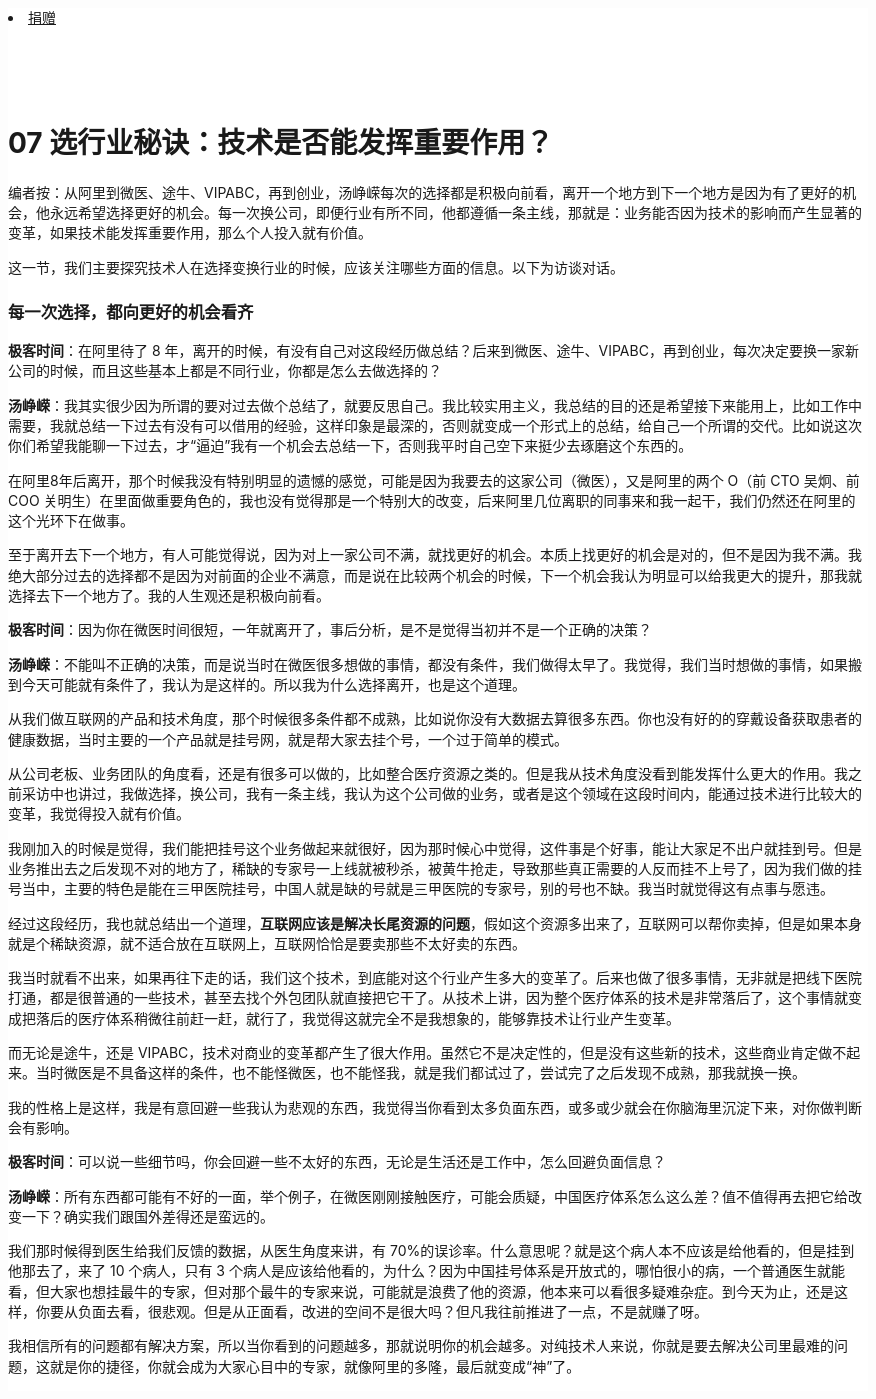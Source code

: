 </li>
<li><a href="/assets/捐赠.md">捐赠</a></li>
</ul>
</div>
</div>
<div class="sidebar-toggle" onclick="sidebar_toggle()" onmouseleave="remove_inner()" onmouseover="add_inner()">
<div class="sidebar-toggle-inner"></div>
</div>
<div class="off-canvas-content">
<div class="columns">
<div class="column col-12 col-lg-12">
<div class="book-navbar">
<header class="navbar">
<section class="navbar-section">
<a onclick="open_sidebar()">
<i class="icon icon-menu"></i>
</a>
</section>
</header>
</div>
<div class="book-content" style="max-width: 960px; margin: 0 auto;
    overflow-x: auto;
    overflow-y: hidden;">
<div class="book-post">

<p align="center" id="tip"></p>
<h1 class="title" data-id="07 选行业秘诀：技术是否能发挥重要作用？" id="title">07 选行业秘诀：技术是否能发挥重要作用？</h1>
<div><p>编者按：从阿里到微医、途牛、VIPABC，再到创业，汤峥嵘每次的选择都是积极向前看，离开一个地方到下一个地方是因为有了更好的机会，他永远希望选择更好的机会。每一次换公司，即便行业有所不同，他都遵循一条主线，那就是：业务能否因为技术的影响而产生显著的变革，如果技术能发挥重要作用，那么个人投入就有价值。</p>
<p>这一节，我们主要探究技术人在选择变换行业的时候，应该关注哪些方面的信息。以下为访谈对话。</p>
<h3 id="每一次选择-都向更好的机会看齐">每一次选择，都向更好的机会看齐</h3>
<p><strong>极客时间</strong>：在阿里待了 8 年，离开的时候，有没有自己对这段经历做总结？后来到微医、途牛、VIPABC，再到创业，每次决定要换一家新公司的时候，而且这些基本上都是不同行业，你都是怎么去做选择的？</p>
<p><strong>汤峥嵘</strong>：我其实很少因为所谓的要对过去做个总结了，就要反思自己。我比较实用主义，我总结的目的还是希望接下来能用上，比如工作中需要，我就总结一下过去有没有可以借用的经验，这样印象是最深的，否则就变成一个形式上的总结，给自己一个所谓的交代。比如说这次你们希望我能聊一下过去，才“逼迫”我有一个机会去总结一下，否则我平时自己空下来挺少去琢磨这个东西的。</p>
<p>在阿里8年后离开，那个时候我没有特别明显的遗憾的感觉，可能是因为我要去的这家公司（微医），又是阿里的两个 O（前 CTO 吴炯、前 COO 关明生）在里面做重要角色的，我也没有觉得那是一个特别大的改变，后来阿里几位离职的同事来和我一起干，我们仍然还在阿里的这个光环下在做事。</p>
<p>至于离开去下一个地方，有人可能觉得说，因为对上一家公司不满，就找更好的机会。本质上找更好的机会是对的，但不是因为我不满。我绝大部分过去的选择都不是因为对前面的企业不满意，而是说在比较两个机会的时候，下一个机会我认为明显可以给我更大的提升，那我就选择去下一个地方了。我的人生观还是积极向前看。</p>
<p><strong>极客时间</strong>：因为你在微医时间很短，一年就离开了，事后分析，是不是觉得当初并不是一个正确的决策？</p>
<p><strong>汤峥嵘</strong>：不能叫不正确的决策，而是说当时在微医很多想做的事情，都没有条件，我们做得太早了。我觉得，我们当时想做的事情，如果搬到今天可能就有条件了，我认为是这样的。所以我为什么选择离开，也是这个道理。</p>
<p>从我们做互联网的产品和技术角度，那个时候很多条件都不成熟，比如说你没有大数据去算很多东西。你也没有好的的穿戴设备获取患者的健康数据，当时主要的一个产品就是挂号网，就是帮大家去挂个号，一个过于简单的模式。</p>
<p>从公司老板、业务团队的角度看，还是有很多可以做的，比如整合医疗资源之类的。但是我从技术角度没看到能发挥什么更大的作用。我之前采访中也讲过，我做选择，换公司，我有一条主线，我认为这个公司做的业务，或者是这个领域在这段时间内，能通过技术进行比较大的变革，我觉得投入就有价值。</p>
<p>我刚加入的时候是觉得，我们能把挂号这个业务做起来就很好，因为那时候心中觉得，这件事是个好事，能让大家足不出户就挂到号。但是业务推出去之后发现不对的地方了，稀缺的专家号一上线就被秒杀，被黄牛抢走，导致那些真正需要的人反而挂不上号了，因为我们做的挂号当中，主要的特色是能在三甲医院挂号，中国人就是缺的号就是三甲医院的专家号，别的号也不缺。我当时就觉得这有点事与愿违。</p>
<p>经过这段经历，我也就总结出一个道理，<strong>互联网应该是解决长尾资源的问题</strong>，假如这个资源多出来了，互联网可以帮你卖掉，但是如果本身就是个稀缺资源，就不适合放在互联网上，互联网恰恰是要卖那些不太好卖的东西。</p>
<p>我当时就看不出来，如果再往下走的话，我们这个技术，到底能对这个行业产生多大的变革了。后来也做了很多事情，无非就是把线下医院打通，都是很普通的一些技术，甚至去找个外包团队就直接把它干了。从技术上讲，因为整个医疗体系的技术是非常落后了，这个事情就变成把落后的医疗体系稍微往前赶一赶，就行了，我觉得这就完全不是我想象的，能够靠技术让行业产生变革。</p>
<p>而无论是途牛，还是 VIPABC，技术对商业的变革都产生了很大作用。虽然它不是决定性的，但是没有这些新的技术，这些商业肯定做不起来。当时微医是不具备这样的条件，也不能怪微医，也不能怪我，就是我们都试过了，尝试完了之后发现不成熟，那我就换一换。</p>
<p>我的性格上是这样，我是有意回避一些我认为悲观的东西，我觉得当你看到太多负面东西，或多或少就会在你脑海里沉淀下来，对你做判断会有影响。</p>
<p><strong>极客时间</strong>：可以说一些细节吗，你会回避一些不太好的东西，无论是生活还是工作中，怎么回避负面信息？</p>
<p><strong>汤峥嵘</strong>：所有东西都可能有不好的一面，举个例子，在微医刚刚接触医疗，可能会质疑，中国医疗体系怎么这么差？值不值得再去把它给改变一下？确实我们跟国外差得还是蛮远的。</p>
<p>我们那时候得到医生给我们反馈的数据，从医生角度来讲，有 70%的误诊率。什么意思呢？就是这个病人本不应该是给他看的，但是挂到他那去了，来了 10 个病人，只有 3 个病人是应该给他看的，为什么？因为中国挂号体系是开放式的，哪怕很小的病，一个普通医生就能看，但大家也想挂最牛的专家，但对那个最牛的专家来说，可能就是浪费了他的资源，他本来可以看很多疑难杂症。到今天为止，还是这样，你要从负面去看，很悲观。但是从正面看，改进的空间不是很大吗？但凡我往前推进了一点，不是就赚了呀。</p>
<p>我相信所有的问题都有解决方案，所以当你看到的问题越多，那就说明你的机会越多。对纯技术人来说，你就是要去解决公司里最难的问题，这就是你的捷径，你就会成为大家心目中的专家，就像阿里的多隆，最后就变成“神”了。</p>